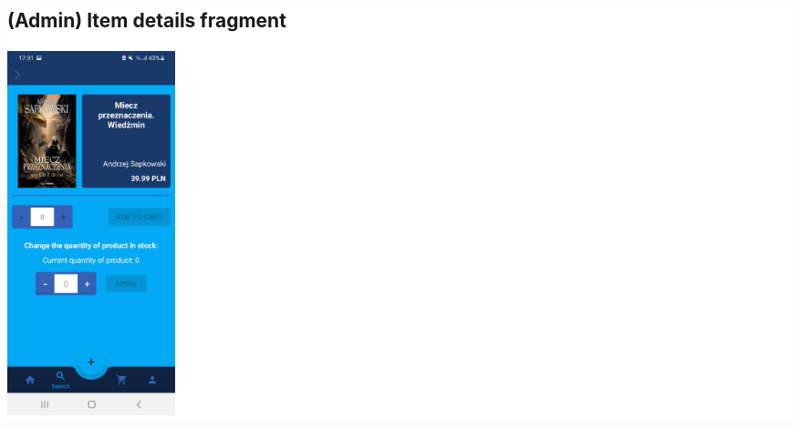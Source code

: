 ## (Admin) Item details fragment
<img src="https://github.com/Jaszun/bookshop_mobile_app/blob/master/screenshots/20.jpg" height="400" />